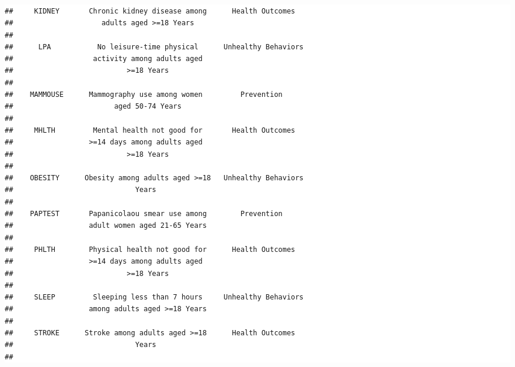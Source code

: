     ##     KIDNEY       Chronic kidney disease among      Health Outcomes   
    ##                     adults aged >=18 Years                           
    ## 
    ##      LPA           No leisure-time physical      Unhealthy Behaviors 
    ##                   activity among adults aged                         
    ##                           >=18 Years                                 
    ## 
    ##    MAMMOUSE      Mammography use among women         Prevention      
    ##                        aged 50-74 Years                              
    ## 
    ##     MHLTH         Mental health not good for       Health Outcomes   
    ##                  >=14 days among adults aged                         
    ##                           >=18 Years                                 
    ## 
    ##    OBESITY      Obesity among adults aged >=18   Unhealthy Behaviors 
    ##                             Years                                    
    ## 
    ##    PAPTEST       Papanicolaou smear use among        Prevention      
    ##                  adult women aged 21-65 Years                        
    ## 
    ##     PHLTH        Physical health not good for      Health Outcomes   
    ##                  >=14 days among adults aged                         
    ##                           >=18 Years                                 
    ## 
    ##     SLEEP         Sleeping less than 7 hours     Unhealthy Behaviors 
    ##                  among adults aged >=18 Years                        
    ## 
    ##     STROKE      Stroke among adults aged >=18      Health Outcomes   
    ##                             Years                                    
    ## 
